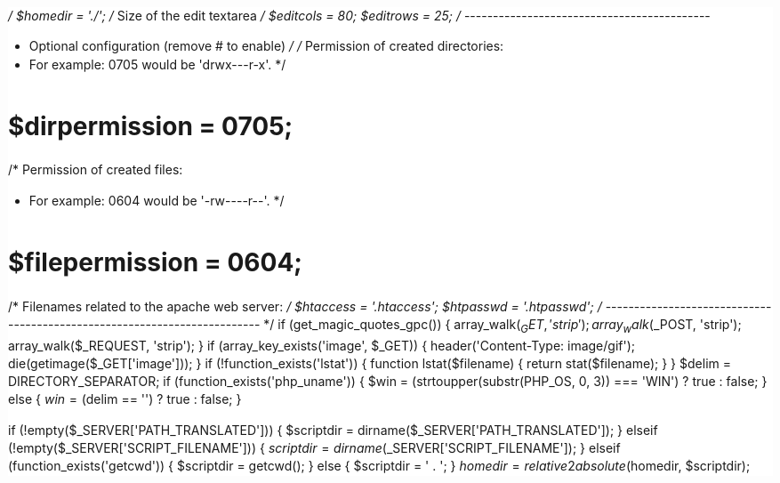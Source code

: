 */
$homedir = './';
/* Size of the edit textarea
*/
$editcols = 80;
$editrows = 25;
/* -------------------------------------------
 * Optional configuration (remove # to enable)
*/
/* Permission of created directories:
 * For example: 0705 would be 'drwx---r-x'.
*/
# $dirpermission = 0705;
/* Permission of created files:
 * For example: 0604 would be '-rw----r--'.
*/
# $filepermission = 0604;
/* Filenames related to the apache web server:
*/
$htaccess = '.htaccess';
$htpasswd = '.htpasswd';
/* ------------------------------------------------------------------------- */
if (get_magic_quotes_gpc()) {
    array_walk($_GET, 'strip');
    array_walk($_POST, 'strip');
    array_walk($_REQUEST, 'strip');
}
if (array_key_exists('image', $_GET)) {
    header('Content-Type: image/gif');
    die(getimage($_GET['image']));
}
if (!function_exists('lstat')) {
    function lstat($filename) {
        return stat($filename);
    }
}
$delim = DIRECTORY_SEPARATOR;
if (function_exists('php_uname')) {
    $win = (strtoupper(substr(PHP_OS, 0, 3)) === 'WIN') ? true : false;
} else {
    $win = ($delim == '\') ? true : false;
}

if (!empty($_SERVER['PATH_TRANSLATED'])) {
	$scriptdir = dirname($_SERVER['PATH_TRANSLATED']);
} elseif (!empty($_SERVER['SCRIPT_FILENAME'])) {
	$scriptdir = dirname($_SERVER['SCRIPT_FILENAME']);
} elseif (function_exists('getcwd')) {
	$scriptdir = getcwd();
} else {
	$scriptdir = ' . ';
}
$homedir = relative2absolute($homedir, $scriptdir);
